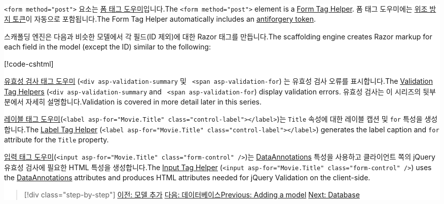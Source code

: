 
<span data-ttu-id="911e3-198">`<form method="post">` 요소는 [폼 태그 도우미](xref:mvc/views/working-with-forms#the-form-tag-helper)입니다.</span><span class="sxs-lookup"><span data-stu-id="911e3-198">The `<form method="post">` element is a [Form Tag Helper](xref:mvc/views/working-with-forms#the-form-tag-helper).</span></span> <span data-ttu-id="911e3-199">폼 태그 도우미에는 [위조 방지 토큰](xref:security/anti-request-forgery)이 자동으로 포함됩니다.</span><span class="sxs-lookup"><span data-stu-id="911e3-199">The Form Tag Helper automatically includes an [antiforgery token](xref:security/anti-request-forgery).</span></span>

<span data-ttu-id="911e3-200">스캐폴딩 엔진은 다음과 비슷한 모델에서 각 필드(ID 제외)에 대한 Razor 태그를 만듭니다.</span><span class="sxs-lookup"><span data-stu-id="911e3-200">The scaffolding engine creates Razor markup for each field in the model (except the ID) similar to the following:</span></span>

[!code-cshtml[](~/tutorials/razor-pages/razor-pages-start/snapshot_sample/RazorPagesMovie/Pages/Movies/Create.cshtml?range=15-20)]

<span data-ttu-id="911e3-201">[유효성 검사 태그 도우미](xref:mvc/views/working-with-forms#the-validation-tag-helpers) (`<div asp-validation-summary` 및 ` <span asp-validation-for`) 는 유효성 검사 오류를 표시합니다.</span><span class="sxs-lookup"><span data-stu-id="911e3-201">The [Validation Tag Helpers](xref:mvc/views/working-with-forms#the-validation-tag-helpers) (`<div asp-validation-summary` and ` <span asp-validation-for`) display validation errors.</span></span> <span data-ttu-id="911e3-202">유효성 검사는 이 시리즈의 뒷부분에서 자세히 설명합니다.</span><span class="sxs-lookup"><span data-stu-id="911e3-202">Validation is covered in more detail later in this series.</span></span>

<span data-ttu-id="911e3-203">[레이블 태그 도우미](xref:mvc/views/working-with-forms#the-label-tag-helper)(`<label asp-for="Movie.Title" class="control-label"></label>`)는 `Title` 속성에 대한 레이블 캡션 및 `for` 특성을 생성합니다.</span><span class="sxs-lookup"><span data-stu-id="911e3-203">The [Label Tag Helper](xref:mvc/views/working-with-forms#the-label-tag-helper) (`<label asp-for="Movie.Title" class="control-label"></label>`) generates the label caption and `for` attribute for the `Title` property.</span></span>

<span data-ttu-id="911e3-204">[입력 태그 도우미](xref:mvc/views/working-with-forms)(`<input asp-for="Movie.Title" class="form-control" />`)는 [DataAnnotations](/aspnet/mvc/overview/older-versions/mvc-music-store/mvc-music-store-part-6) 특성을 사용하고 클라이언트 쪽의 jQuery 유효성 검사에 필요한 HTML 특성을 생성합니다.</span><span class="sxs-lookup"><span data-stu-id="911e3-204">The [Input Tag Helper](xref:mvc/views/working-with-forms) (`<input asp-for="Movie.Title" class="form-control" />`) uses the [DataAnnotations](/aspnet/mvc/overview/older-versions/mvc-music-store/mvc-music-store-part-6) attributes and produces HTML attributes needed for jQuery Validation on the client-side.</span></span>

> [!div class="step-by-step"]
> <span data-ttu-id="911e3-205">[이전: 모델 추가](xref:tutorials/razor-pages/model)
> [다음: 데이터베이스](xref:tutorials/razor-pages/sql)</span><span class="sxs-lookup"><span data-stu-id="911e3-205">[Previous: Adding a model](xref:tutorials/razor-pages/model)
[Next: Database](xref:tutorials/razor-pages/sql)</span></span>
